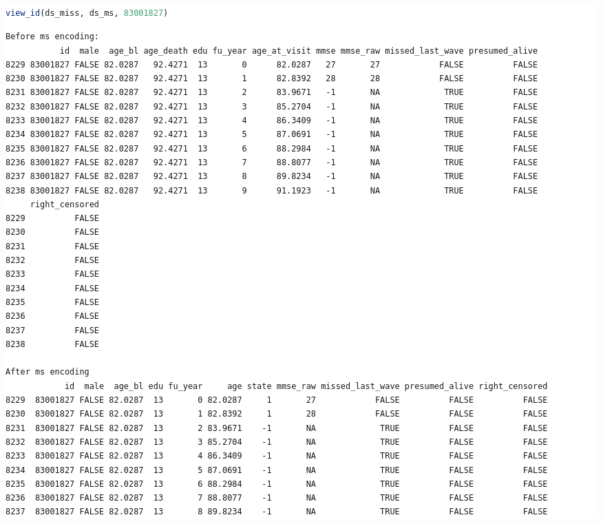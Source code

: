 ```
```

```r
view_id(ds_miss, ds_ms, 83001827)
```

```
Before ms encoding: 
           id  male  age_bl age_death edu fu_year age_at_visit mmse mmse_raw missed_last_wave presumed_alive
8229 83001827 FALSE 82.0287   92.4271  13       0      82.0287   27       27            FALSE          FALSE
8230 83001827 FALSE 82.0287   92.4271  13       1      82.8392   28       28            FALSE          FALSE
8231 83001827 FALSE 82.0287   92.4271  13       2      83.9671   -1       NA             TRUE          FALSE
8232 83001827 FALSE 82.0287   92.4271  13       3      85.2704   -1       NA             TRUE          FALSE
8233 83001827 FALSE 82.0287   92.4271  13       4      86.3409   -1       NA             TRUE          FALSE
8234 83001827 FALSE 82.0287   92.4271  13       5      87.0691   -1       NA             TRUE          FALSE
8235 83001827 FALSE 82.0287   92.4271  13       6      88.2984   -1       NA             TRUE          FALSE
8236 83001827 FALSE 82.0287   92.4271  13       7      88.8077   -1       NA             TRUE          FALSE
8237 83001827 FALSE 82.0287   92.4271  13       8      89.8234   -1       NA             TRUE          FALSE
8238 83001827 FALSE 82.0287   92.4271  13       9      91.1923   -1       NA             TRUE          FALSE
     right_censored
8229          FALSE
8230          FALSE
8231          FALSE
8232          FALSE
8233          FALSE
8234          FALSE
8235          FALSE
8236          FALSE
8237          FALSE
8238          FALSE

After ms encoding 
            id  male  age_bl edu fu_year     age state mmse_raw missed_last_wave presumed_alive right_censored
8229  83001827 FALSE 82.0287  13       0 82.0287     1       27            FALSE          FALSE          FALSE
8230  83001827 FALSE 82.0287  13       1 82.8392     1       28            FALSE          FALSE          FALSE
8231  83001827 FALSE 82.0287  13       2 83.9671    -1       NA             TRUE          FALSE          FALSE
8232  83001827 FALSE 82.0287  13       3 85.2704    -1       NA             TRUE          FALSE          FALSE
8233  83001827 FALSE 82.0287  13       4 86.3409    -1       NA             TRUE          FALSE          FALSE
8234  83001827 FALSE 82.0287  13       5 87.0691    -1       NA             TRUE          FALSE          FALSE
8235  83001827 FALSE 82.0287  13       6 88.2984    -1       NA             TRUE          FALSE          FALSE
8236  83001827 FALSE 82.0287  13       7 88.8077    -1       NA             TRUE          FALSE          FALSE
8237  83001827 FALSE 82.0287  13       8 89.8234    -1       NA             TRUE          FALSE          FALSE
```